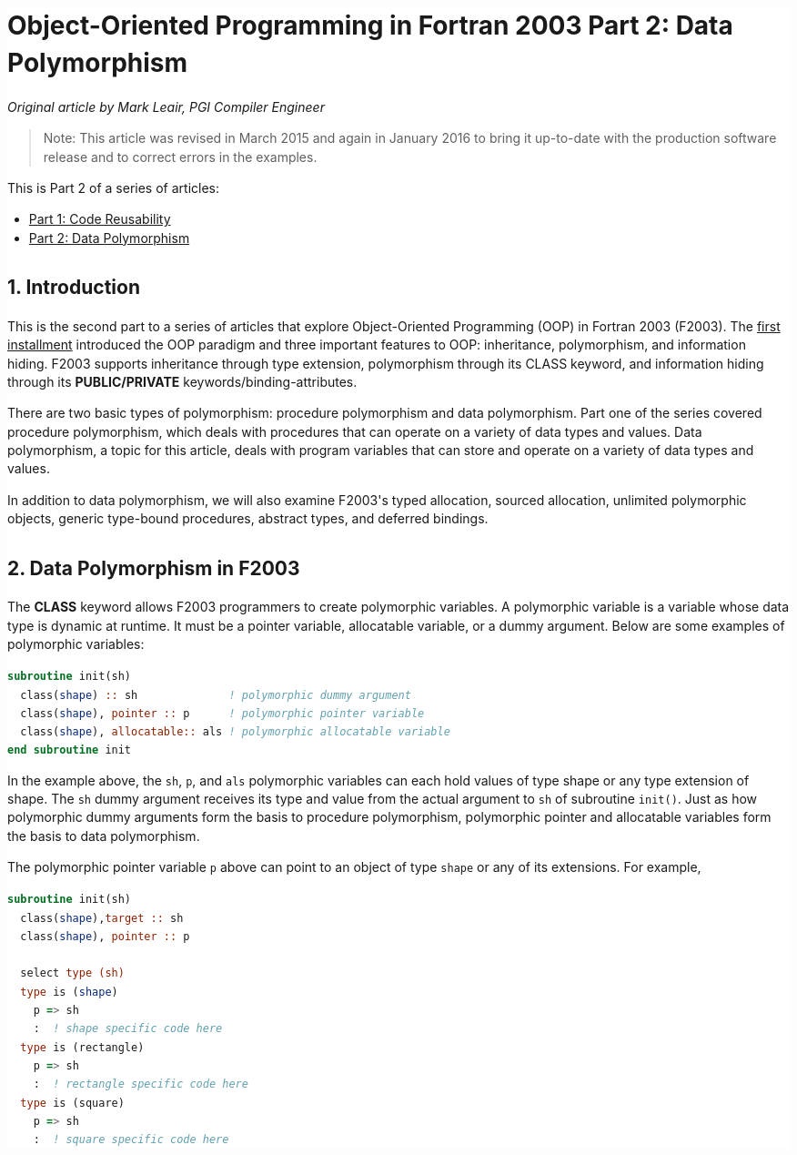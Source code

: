 # Object-Oriented Programming in Fortran 2003 Part 2: Data Polymorphism

*Original article by Mark Leair, PGI Compiler Engineer*

> Note: This article was revised in March 2015 and again in January 2016 to bring it up-to-date with the production software release and to correct errors in the examples.

This is Part 2 of a series of articles: 
* [Part 1: Code Reusability](https://gist.github.com/n-s-k/522f2669979ed6d0582b8e80cf6c95fd)
* [Part 2: Data Polymorphism](https://gist.github.com/n-s-k/de4af7ce6cc8f2c85e4b33cedb51fd88#file-oop_f2003_part_2-md)

## 1. Introduction
This is the second part to a series of articles that explore Object-Oriented Programming (OOP) in Fortran 2003 (F2003). The [first installment](https://gist.github.com/n-s-k/522f2669979ed6d0582b8e80cf6c95fd) introduced the OOP paradigm and three important features to OOP: inheritance, polymorphism, and information hiding. F2003 supports inheritance through type extension, polymorphism through its CLASS keyword, and information hiding through its **PUBLIC/PRIVATE** keywords/binding-attributes.

There are two basic types of polymorphism: procedure polymorphism and data polymorphism. Part one of the series covered procedure polymorphism, which deals with procedures that can operate on a variety of data types and values. Data polymorphism, a topic for this article, deals with program variables that can store and operate on a variety of data types and values.

In addition to data polymorphism, we will also examine F2003's typed allocation, sourced allocation, unlimited polymorphic objects, generic type-bound procedures, abstract types, and deferred bindings.

## 2. Data Polymorphism in F2003
The **CLASS** keyword allows F2003 programmers to create polymorphic variables. A polymorphic variable is a variable whose data type is dynamic at runtime. It must be a pointer variable, allocatable variable, or a dummy argument. Below are some examples of polymorphic variables:

```fortran
subroutine init(sh)
  class(shape) :: sh              ! polymorphic dummy argument
  class(shape), pointer :: p      ! polymorphic pointer variable
  class(shape), allocatable:: als ! polymorphic allocatable variable
end subroutine init
```
In the example above, the ``sh``, ``p``, and ``als`` polymorphic variables can each hold values of type shape or any type extension of shape. The ``sh`` dummy argument receives its type and value from the actual argument to ``sh`` of subroutine ``init()``. Just as how polymorphic dummy arguments form the basis to procedure polymorphism, polymorphic pointer and allocatable variables form the basis to data polymorphism.

The polymorphic pointer variable ``p`` above can point to an object of type ``shape`` or any of its extensions. For example,

```fortran 
subroutine init(sh)
  class(shape),target :: sh
  class(shape), pointer :: p
  
  select type (sh)
  type is (shape)
    p => sh
    :  ! shape specific code here
  type is (rectangle)
    p => sh
    :  ! rectangle specific code here
  type is (square)
    p => sh
    :  ! square specific code here
```